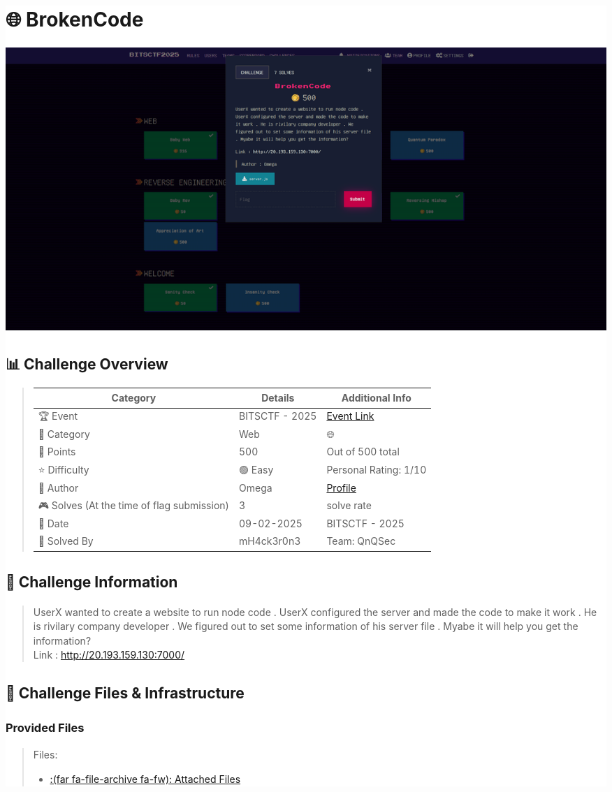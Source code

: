 
# 🌐 BrokenCode


![Challenge Presentation](/images/BITSCTF-2025/BrokenCode/challenge_presentation.png "Challenge Presentation")

## 📊 Challenge Overview
>
>| Category | Details | Additional Info |
>|----------|---------|-----------------|
>| 🏆 Event | BITSCTF - 2025 | [Event Link](https://ctf.bitskrieg.in/challenges#BrokenCode-55) |
>| 🔰 Category | Web | 🌐 |
>| 💎 Points | 500 | Out of 500 total |
>| ⭐ Difficulty | 🟢 Easy | Personal Rating: 1/10 |
>| 👤 Author | Omega | [Profile]() |
>| 🎮 Solves (At the time of flag submission)| 3 | solve rate |
>| 📅 Date | 09-02-2025 | BITSCTF - 2025 |
>| 🦾 Solved By | mH4ck3r0n3 | Team: QnQSec |

## 📝 Challenge Information
> UserX wanted to create a website to run node code . UserX configured the server and made the code to make it work . He is rivilary company developer . We figured out to set some information of his server file . Myabe it will help you get the information?  
> Link : http://20.193.159.130:7000/

## 🎯 Challenge Files & Infrastructure

### Provided Files
>Files: 
>- [:(far fa-file-archive fa-fw): Attached Files](/resources/BITSCTF-2025/BrokenCode/server.js)
